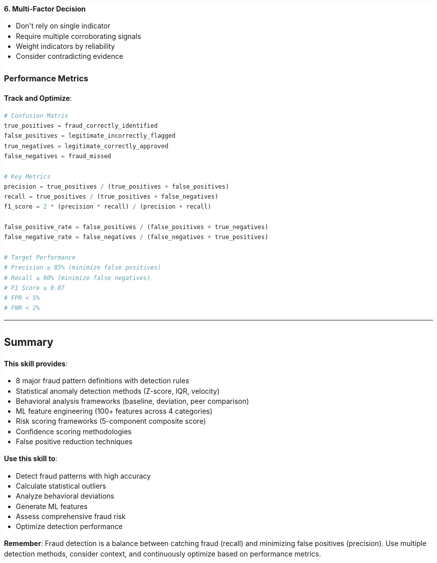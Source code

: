 **6. Multi-Factor Decision**
- Don't rely on single indicator
- Require multiple corroborating signals
- Weight indicators by reliability
- Consider contradicting evidence

### Performance Metrics

**Track and Optimize**:
```python
# Confusion Matrix
true_positives = fraud_correctly_identified
false_positives = legitimate_incorrectly_flagged
true_negatives = legitimate_correctly_approved
false_negatives = fraud_missed

# Key Metrics
precision = true_positives / (true_positives + false_positives)
recall = true_positives / (true_positives + false_negatives)
f1_score = 2 * (precision * recall) / (precision + recall)

false_positive_rate = false_positives / (false_positives + true_negatives)
false_negative_rate = false_negatives / (false_negatives + true_positives)

# Target Performance
# Precision ≥ 85% (minimize false positives)
# Recall ≥ 90% (minimize false negatives)
# F1 Score ≥ 0.87
# FPR < 5%
# FNR < 2%
```

---

## Summary

**This skill provides**:
- 8 major fraud pattern definitions with detection rules
- Statistical anomaly detection methods (Z-score, IQR, velocity)
- Behavioral analysis frameworks (baseline, deviation, peer comparison)
- ML feature engineering (100+ features across 4 categories)
- Risk scoring frameworks (5-component composite score)
- Confidence scoring methodologies
- False positive reduction techniques

**Use this skill to**:
- Detect fraud patterns with high accuracy
- Calculate statistical outliers
- Analyze behavioral deviations
- Generate ML features
- Assess comprehensive fraud risk
- Optimize detection performance

**Remember**: Fraud detection is a balance between catching fraud (recall) and minimizing false positives (precision). Use multiple detection methods, consider context, and continuously optimize based on performance metrics.
